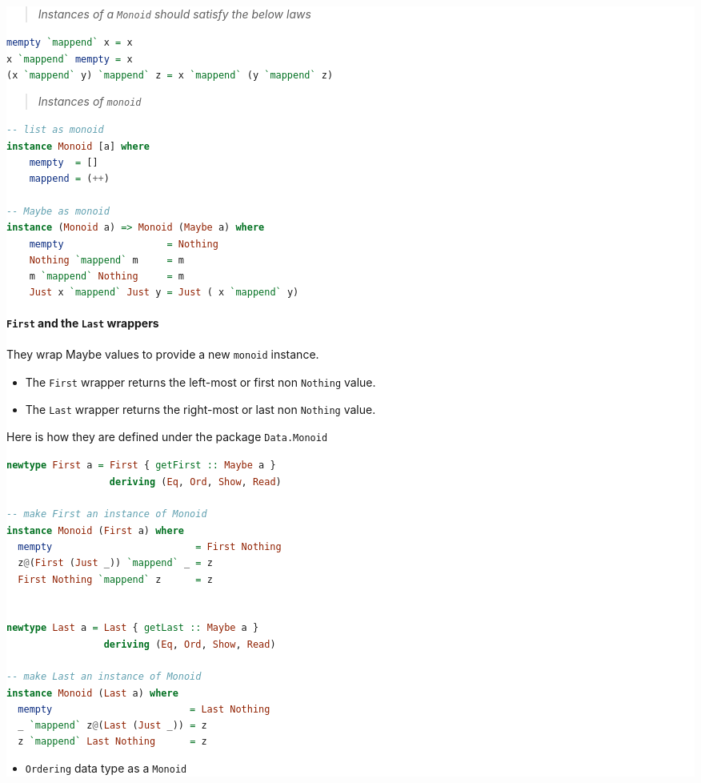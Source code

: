 >*Instances of a `Monoid` should satisfy the below laws*

```haskell
mempty `mappend` x = x
x `mappend` mempty = x
(x `mappend` y) `mappend` z = x `mappend` (y `mappend` z)
```

> *Instances of `monoid`*

```haskell
-- list as monoid
instance Monoid [a] where
	mempty  = []
	mappend = (++)

-- Maybe as monoid
instance (Monoid a) => Monoid (Maybe a)	where
	mempty                  = Nothing
	Nothing `mappend` m     = m
	m `mappend` Nothing     = m
	Just x `mappend` Just y = Just ( x `mappend` y)
```

#### `First` and the `Last` wrappers

They wrap  Maybe values to provide a new `monoid` instance.

* The `First` wrapper returns the left-most or first non `Nothing` value.

* The `Last` wrapper returns the right-most or last non `Nothing` value.

Here is how they are defined under the package `Data.Monoid`

```haskell
newtype First a = First { getFirst :: Maybe a }
				  deriving (Eq, Ord, Show, Read)

-- make First an instance of Monoid
instance Monoid (First a) where
  mempty                         = First Nothing
  z@(First (Just _)) `mappend` _ = z
  First Nothing `mappend` z      = z


newtype Last a = Last { getLast :: Maybe a }
				 deriving (Eq, Ord, Show, Read)

-- make Last an instance of Monoid
instance Monoid (Last a) where
  mempty                        = Last Nothing
  _ `mappend` z@(Last (Just _)) = z
  z `mappend` Last Nothing      = z
```

* `Ordering` data type as a `Monoid`
